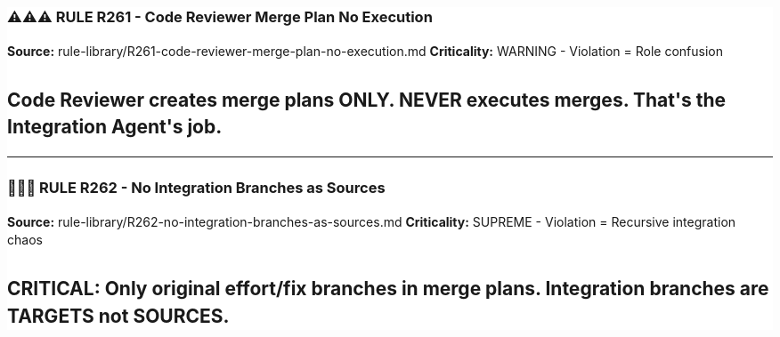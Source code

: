 ### ⚠️⚠️⚠️ RULE R261 - Code Reviewer Merge Plan No Execution
**Source:** rule-library/R261-code-reviewer-merge-plan-no-execution.md
**Criticality:** WARNING - Violation = Role confusion

Code Reviewer creates merge plans ONLY. NEVER executes merges. That's the Integration Agent's job.
---

---
### 🔴🔴🔴 RULE R262 - No Integration Branches as Sources
**Source:** rule-library/R262-no-integration-branches-as-sources.md
**Criticality:** SUPREME - Violation = Recursive integration chaos

CRITICAL: Only original effort/fix branches in merge plans. Integration branches are TARGETS not SOURCES.
---